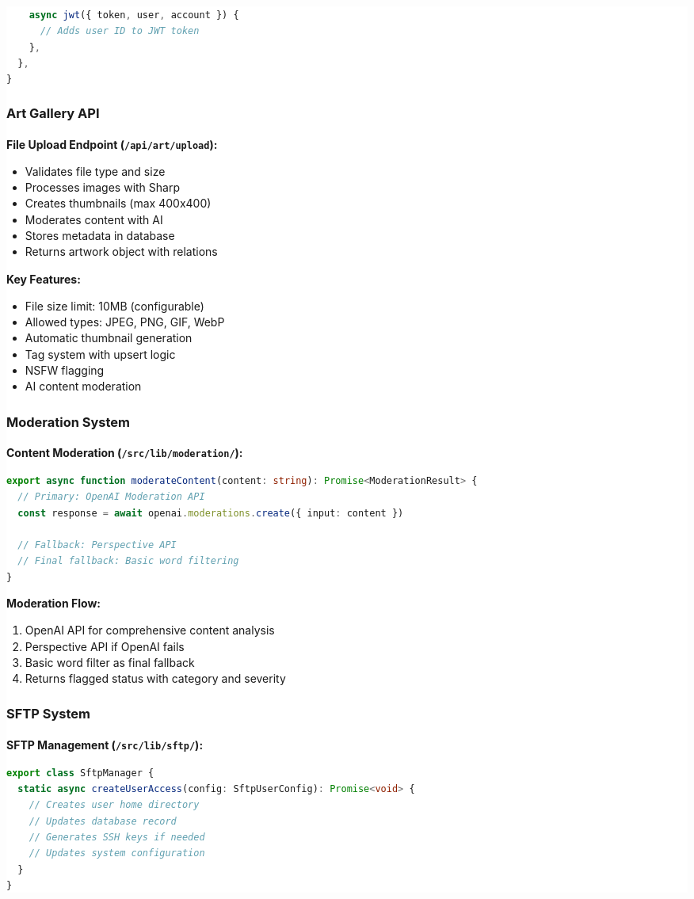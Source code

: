 ```typescript
    async jwt({ token, user, account }) {
      // Adds user ID to JWT token
    },
  },
}
```

### Art Gallery API

**File Upload Endpoint (`/api/art/upload`):**
- Validates file type and size
- Processes images with Sharp
- Creates thumbnails (max 400x400)
- Moderates content with AI
- Stores metadata in database
- Returns artwork object with relations

**Key Features:**
- File size limit: 10MB (configurable)
- Allowed types: JPEG, PNG, GIF, WebP
- Automatic thumbnail generation
- Tag system with upsert logic
- NSFW flagging
- AI content moderation

### Moderation System

**Content Moderation (`/src/lib/moderation/`):**
```typescript
export async function moderateContent(content: string): Promise<ModerationResult> {
  // Primary: OpenAI Moderation API
  const response = await openai.moderations.create({ input: content })
  
  // Fallback: Perspective API
  // Final fallback: Basic word filtering
}
```

**Moderation Flow:**
1. OpenAI API for comprehensive content analysis
2. Perspective API if OpenAI fails
3. Basic word filter as final fallback
4. Returns flagged status with category and severity

### SFTP System

**SFTP Management (`/src/lib/sftp/`):**
```typescript
export class SftpManager {
  static async createUserAccess(config: SftpUserConfig): Promise<void> {
    // Creates user home directory
    // Updates database record
    // Generates SSH keys if needed
    // Updates system configuration
  }
}
```
